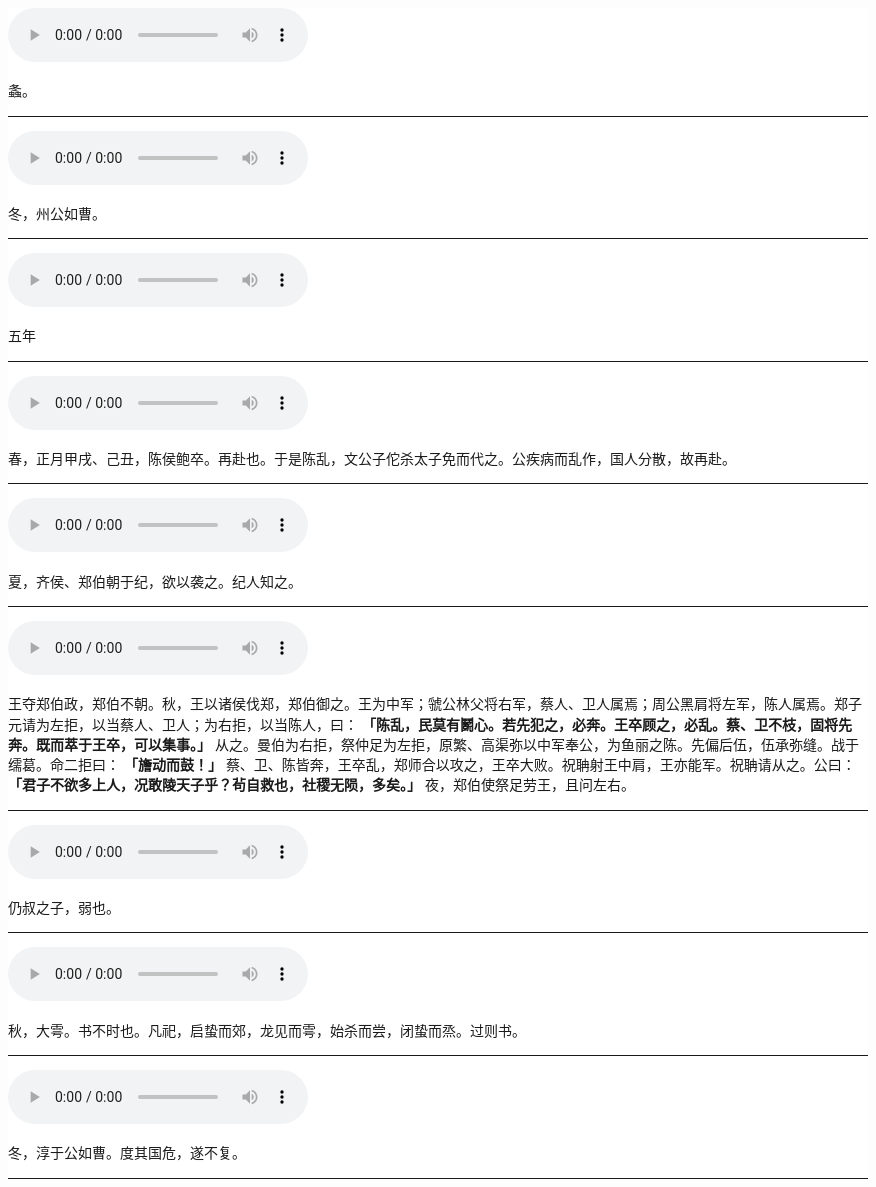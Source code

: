 
![](assets/audios/02/65.mp3)

螽。

---

![](assets/audios/02/66.mp3)

冬，州公如曹。

---

![](assets/audios/02/67.mp3)

五年

---

![](assets/audios/02/68.mp3)

春，正月甲戌、己丑，陈侯鲍卒。再赴也。于是陈乱，文公子佗杀太子免而代之。公疾病而乱作，国人分散，故再赴。

---

![](assets/audios/02/69.mp3)

夏，齐侯、郑伯朝于纪，欲以袭之。纪人知之。

---

![](assets/audios/02/70.mp3)

王夺郑伯政，郑伯不朝。秋，王以诸侯伐郑，郑伯御之。王为中军；虢公林父将右军，蔡人、卫人属焉；周公黑肩将左军，陈人属焉。郑子元请为左拒，以当蔡人、卫人；为右拒，以当陈人，曰： __「陈乱，民莫有鬭心。若先犯之，必奔。王卒顾之，必乱。蔡、卫不枝，固将先奔。既而萃于王卒，可以集事。」__ 从之。曼伯为右拒，祭仲足为左拒，原繁、高渠弥以中军奉公，为鱼丽之陈。先偏后伍，伍承弥缝。战于𦈡葛。命二拒曰： __「旝动而鼓！」__ 蔡、卫、陈皆奔，王卒乱，郑师合以攻之，王卒大败。祝聃射王中肩，王亦能军。祝聃请从之。公曰： __「君子不欲多上人，况敢陵天子乎？茍自救也，社稷无陨，多矣。」__ 夜，郑伯使祭足劳王，且问左右。

---

![](assets/audios/02/71.mp3)

仍叔之子，弱也。

---

![](assets/audios/02/72.mp3)

秋，大雩。书不时也。凡祀，启蛰而郊，龙见而雩，始杀而尝，闭蛰而烝。过则书。

---

![](assets/audios/02/73.mp3)

冬，淳于公如曹。度其国危，遂不复。

---